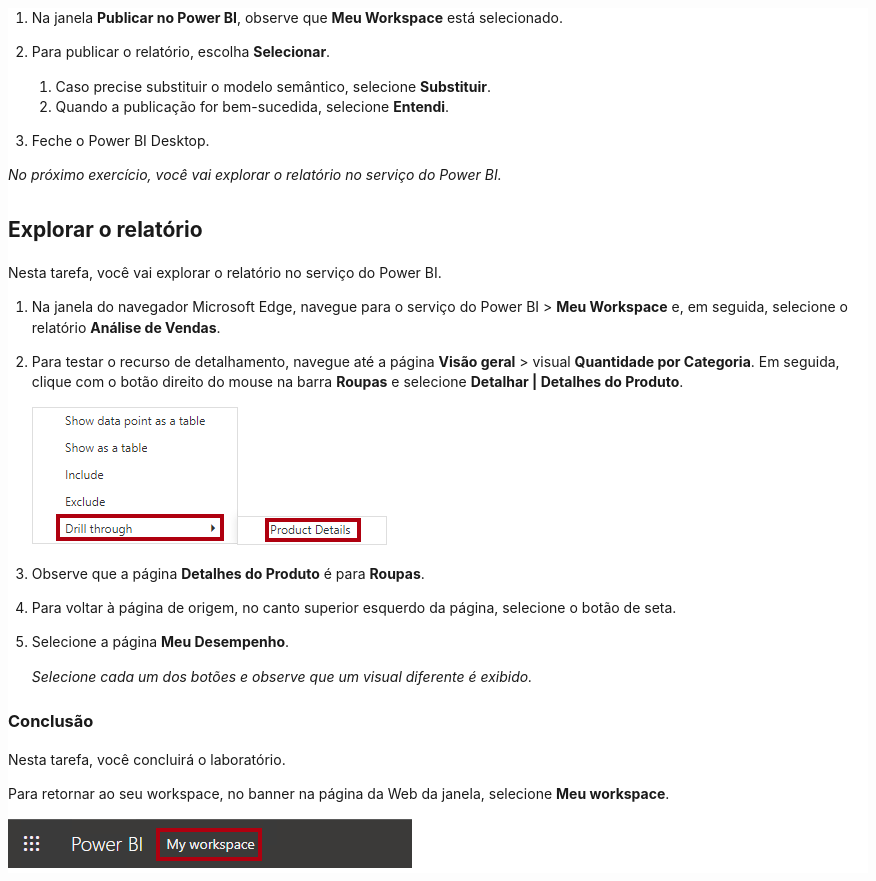 1. Na janela **Publicar no Power BI**, observe que **Meu Workspace** está selecionado.

1. Para publicar o relatório, escolha **Selecionar**.
    1. Caso precise substituir o modelo semântico, selecione **Substituir**.
    1. Quando a publicação for bem-sucedida, selecione **Entendi**.

1. Feche o Power BI Desktop.

*No próximo exercício, você vai explorar o relatório no serviço do Power BI.*

## **Explorar o relatório**

Nesta tarefa, você vai explorar o relatório no serviço do Power BI.

1. Na janela do navegador Microsoft Edge, navegue para o serviço do Power BI > **Meu Workspace** e, em seguida, selecione o relatório **Análise de Vendas**.

1. Para testar o recurso de detalhamento, navegue até a página **Visão geral** > visual **Quantidade por Categoria**. Em seguida, clique com o botão direito do mouse na barra **Roupas** e selecione **Detalhar \| Detalhes do Produto**.

     ![Imagem 130](Linked_image_Files/08-design-report-in-power-bi-desktop-enhanced_image55.png)

1. Observe que a página **Detalhes do Produto** é para **Roupas**.

1. Para voltar à página de origem, no canto superior esquerdo da página, selecione o botão de seta.

1. Selecione a página **Meu Desempenho**.

    *Selecione cada um dos botões e observe que um visual diferente é exibido.*

### **Conclusão**

Nesta tarefa, você concluirá o laboratório.

Para retornar ao seu workspace, no banner na página da Web da janela, selecione **Meu workspace**.

![Figura 23](Linked_image_Files/08-design-report-in-power-bi-desktop-enhanced_image56.png)

